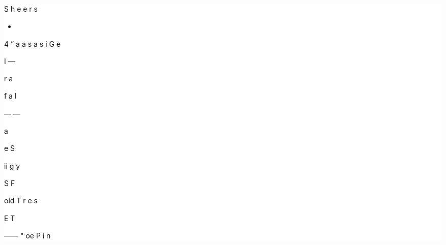 S
h
e
e
r
s
 
- 
4 
” 
a
a
s
a
s
i
G
e
 
I 
—
 
r
a
 
f
a
l
 
—
—
 
a
 
e
S
 
ii 
g
y
 
S
F
 
oid 
T
r
e
s
 
E
T
 
—— 
" 
oe 
P
i
n
 